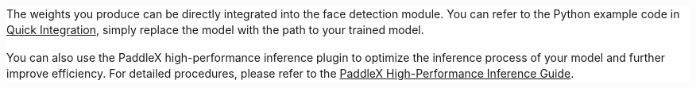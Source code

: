 The weights you produce can be directly integrated into the face detection module. You can refer to the Python example code in [Quick Integration](#quick), simply replace the model with the path to your trained model.

You can also use the PaddleX high-performance inference plugin to optimize the inference process of your model and further improve efficiency. For detailed procedures, please refer to the [PaddleX High-Performance Inference Guide](../../../pipeline_deploy/high_performance_inference.en.md).